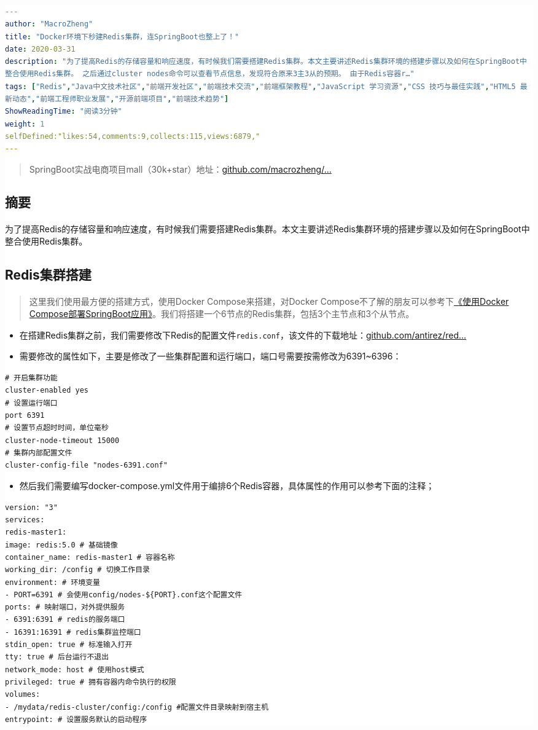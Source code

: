 ```yaml
---
author: "MacroZheng"
title: "Docker环境下秒建Redis集群，连SpringBoot也整上了！"
date: 2020-03-31
description: "为了提高Redis的存储容量和响应速度，有时候我们需要搭建Redis集群。本文主要讲述Redis集群环境的搭建步骤以及如何在SpringBoot中整合使用Redis集群。 之后通过cluster nodes命令可以查看节点信息，发现符合原来3主3从的预期。 由于Redis容器r…"
tags: ["Redis","Java中文技术社区","前端开发社区","前端技术交流","前端框架教程","JavaScript 学习资源","CSS 技巧与最佳实践","HTML5 最新动态","前端工程师职业发展","开源前端项目","前端技术趋势"]
ShowReadingTime: "阅读3分钟"
weight: 1
selfDefined:"likes:54,comments:9,collects:115,views:6879,"
---
```

> SpringBoot实战电商项目mall（30k+star）地址：[github.com/macrozheng/…](https://link.juejin.cn?target=https%3A%2F%2Fgithub.com%2Fmacrozheng%2Fmall "https://github.com/macrozheng/mall")

摘要
--

为了提高Redis的存储容量和响应速度，有时候我们需要搭建Redis集群。本文主要讲述Redis集群环境的搭建步骤以及如何在SpringBoot中整合使用Redis集群。

Redis集群搭建
---------

> 这里我们使用最方便的搭建方式，使用Docker Compose来搭建，对Docker Compose不了解的朋友可以参考下[《使用Docker Compose部署SpringBoot应用》](https://link.juejin.cn?target=https%3A%2F%2Fmp.weixin.qq.com%2Fs%2FiMl9bJ4SxUsNHBbiS5VUcw "https://mp.weixin.qq.com/s/iMl9bJ4SxUsNHBbiS5VUcw")。我们将搭建一个6节点的Redis集群，包括3个主节点和3个从节点。

*   在搭建Redis集群之前，我们需要修改下Redis的配置文件`redis.conf`，该文件的下载地址：[github.com/antirez/red…](https://link.juejin.cn?target=https%3A%2F%2Fgithub.com%2Fantirez%2Fredis%2Fblob%2F5.0%2Fredis.conf "https://github.com/antirez/redis/blob/5.0/redis.conf")
    
*   需要修改的属性如下，主要是修改了一些集群配置和运行端口，端口号需要按需修改为6391~6396：
    

```
# 开启集群功能
cluster-enabled yes
# 设置运行端口
port 6391
# 设置节点超时时间，单位毫秒
cluster-node-timeout 15000
# 集群内部配置文件
cluster-config-file "nodes-6391.conf"
```

*   然后我们需要编写docker-compose.yml文件用于编排6个Redis容器，具体属性的作用可以参考下面的注释；

```
version: "3"
services:
redis-master1:
image: redis:5.0 # 基础镜像
container_name: redis-master1 # 容器名称
working_dir: /config # 切换工作目录
environment: # 环境变量
- PORT=6391 # 会使用config/nodes-${PORT}.conf这个配置文件
ports: # 映射端口，对外提供服务
- 6391:6391 # redis的服务端口
- 16391:16391 # redis集群监控端口
stdin_open: true # 标准输入打开
tty: true # 后台运行不退出
network_mode: host # 使用host模式
privileged: true # 拥有容器内命令执行的权限
volumes:
- /mydata/redis-cluster/config:/config #配置文件目录映射到宿主机
entrypoint: # 设置服务默认的启动程序
```